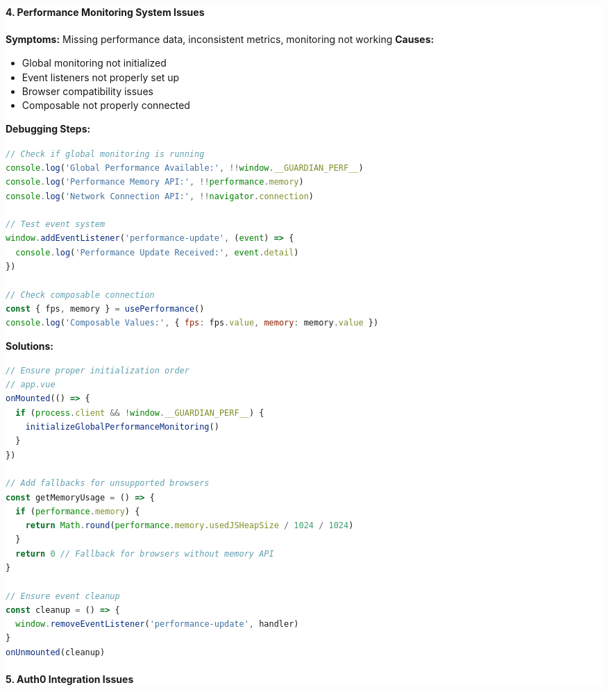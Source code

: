 
#### 4. **Performance Monitoring System Issues**

**Symptoms:** Missing performance data, inconsistent metrics, monitoring not working
**Causes:**
- Global monitoring not initialized
- Event listeners not properly set up
- Browser compatibility issues
- Composable not properly connected

**Debugging Steps:**
```javascript
// Check if global monitoring is running
console.log('Global Performance Available:', !!window.__GUARDIAN_PERF__)
console.log('Performance Memory API:', !!performance.memory)
console.log('Network Connection API:', !!navigator.connection)

// Test event system
window.addEventListener('performance-update', (event) => {
  console.log('Performance Update Received:', event.detail)
})

// Check composable connection
const { fps, memory } = usePerformance()
console.log('Composable Values:', { fps: fps.value, memory: memory.value })
```

**Solutions:**
```javascript
// Ensure proper initialization order
// app.vue
onMounted(() => {
  if (process.client && !window.__GUARDIAN_PERF__) {
    initializeGlobalPerformanceMonitoring()
  }
})

// Add fallbacks for unsupported browsers
const getMemoryUsage = () => {
  if (performance.memory) {
    return Math.round(performance.memory.usedJSHeapSize / 1024 / 1024)
  }
  return 0 // Fallback for browsers without memory API
}

// Ensure event cleanup
const cleanup = () => {
  window.removeEventListener('performance-update', handler)
}
onUnmounted(cleanup)
```

#### 5. **Auth0 Integration Issues**
